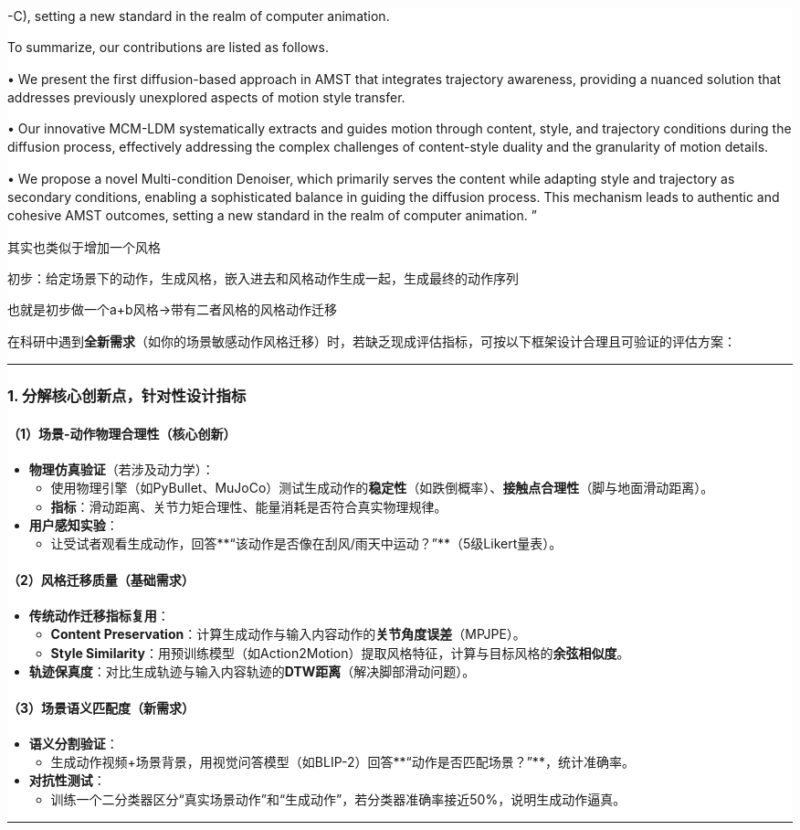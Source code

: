 -C), setting a new standard in the realm of computer animation.



To summarize, our contributions are listed as follows.



• We present the first diffusion-based approach in AMST that integrates trajectory awareness, providing a nuanced solution that addresses previously unexplored aspects of motion style transfer.



• Our innovative MCM-LDM systematically extracts and guides motion through content, style, and trajectory conditions during the diffusion process, effectively addressing the complex challenges of content-style duality and the granularity of motion details.



• We propose a novel Multi-condition Denoiser, which primarily serves the content while adapting style and trajectory as secondary conditions, enabling a sophisticated balance in guiding the diffusion process. This mechanism leads to authentic and cohesive AMST outcomes, setting a new standard in the realm of computer animation. ”







其实也类似于增加一个风格

初步：给定场景下的动作，生成风格，嵌入进去和风格动作生成一起，生成最终的动作序列

也就是初步做一个a+b风格->带有二者风格的风格动作迁移





在科研中遇到**全新需求**（如你的场景敏感动作风格迁移）时，若缺乏现成评估指标，可按以下框架设计合理且可验证的评估方案：

---

### **1. 分解核心创新点，针对性设计指标**
#### （1）**场景-动作物理合理性**（核心创新）
- **物理仿真验证**（若涉及动力学）：
  - 使用物理引擎（如PyBullet、MuJoCo）测试生成动作的**稳定性**（如跌倒概率）、**接触点合理性**（脚与地面滑动距离）。  
  - **指标**：滑动距离、关节力矩合理性、能量消耗是否符合真实物理规律。  
- **用户感知实验**：
  - 让受试者观看生成动作，回答**“该动作是否像在刮风/雨天中运动？”**（5级Likert量表）。  

#### （2）**风格迁移质量**（基础需求）
- **传统动作迁移指标复用**：
  - **Content Preservation**：计算生成动作与输入内容动作的**关节角度误差**（MPJPE）。  
  - **Style Similarity**：用预训练模型（如Action2Motion）提取风格特征，计算与目标风格的**余弦相似度**。  
- **轨迹保真度**：对比生成轨迹与输入内容轨迹的**DTW距离**（解决脚部滑动问题）。  

#### （3）**场景语义匹配度**（新需求）
- **语义分割验证**：
  - 生成动作视频+场景背景，用视觉问答模型（如BLIP-2）回答**“动作是否匹配场景？”**，统计准确率。  
- **对抗性测试**：
  - 训练一个二分类器区分“真实场景动作”和“生成动作”，若分类器准确率接近50%，说明生成动作逼真。  

---